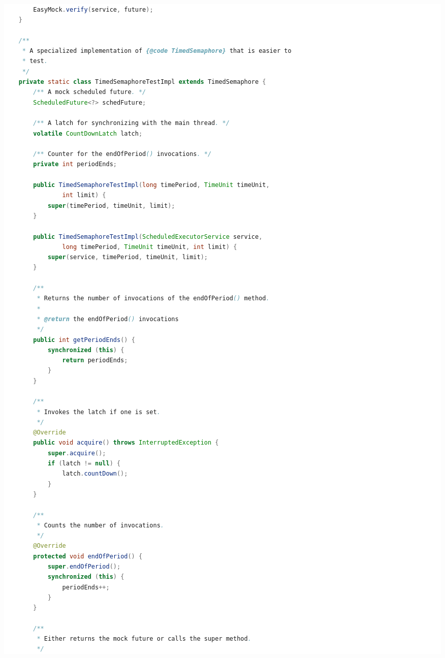 ```java
        EasyMock.verify(service, future);
    }

    /**
     * A specialized implementation of {@code TimedSemaphore} that is easier to
     * test.
     */
    private static class TimedSemaphoreTestImpl extends TimedSemaphore {
        /** A mock scheduled future. */
        ScheduledFuture<?> schedFuture;

        /** A latch for synchronizing with the main thread. */
        volatile CountDownLatch latch;

        /** Counter for the endOfPeriod() invocations. */
        private int periodEnds;

        public TimedSemaphoreTestImpl(long timePeriod, TimeUnit timeUnit,
                int limit) {
            super(timePeriod, timeUnit, limit);
        }

        public TimedSemaphoreTestImpl(ScheduledExecutorService service,
                long timePeriod, TimeUnit timeUnit, int limit) {
            super(service, timePeriod, timeUnit, limit);
        }

        /**
         * Returns the number of invocations of the endOfPeriod() method.
         *
         * @return the endOfPeriod() invocations
         */
        public int getPeriodEnds() {
            synchronized (this) {
                return periodEnds;
            }
        }

        /**
         * Invokes the latch if one is set.
         */
        @Override
        public void acquire() throws InterruptedException {
            super.acquire();
            if (latch != null) {
                latch.countDown();
            }
        }

        /**
         * Counts the number of invocations.
         */
        @Override
        protected void endOfPeriod() {
            super.endOfPeriod();
            synchronized (this) {
                periodEnds++;
            }
        }

        /**
         * Either returns the mock future or calls the super method.
         */
```